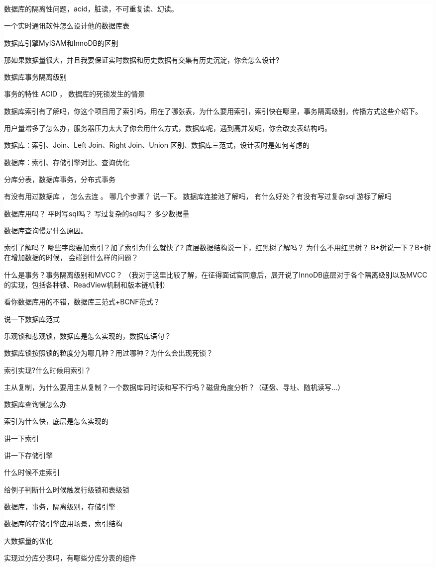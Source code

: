 数据库的隔离性问题，acid，脏读，不可重复读、幻读。

一个实时通讯软件怎么设计他的数据库表

数据库引擎MyISAM和InnoDB的区别

那如果数据量很大，并且我要保证实时数据和历史数据有交集有历史沉淀，你会怎么设计?

数据库事务隔离级别

事务的特性 ACID ， 数据库的死锁发生的情景

数据库索引有了解吗，你这个项目用了索引吗，用在了哪张表，为什么要用索引，索引快在哪里，事务隔离级别，传播方式这些介绍下。

用户量增多了怎么办，服务器压力太大了你会用什么方式，数据库呢，遇到高并发呢，你会改变表结构吗。

数据库：索引、Join、Left Join、Right Join、Union 区别、数据库三范式，设计表时是如何考虑的

数据库：索引、存储引擎对比、查询优化

分库分表，数据库事务，分布式事务

有没有用过数据库 ， 怎么去连 。 哪几个步骤？ 说一下。 数据库连接池了解吗， 有什么好处？有没有写过复杂sql  游标了解吗

数据库用吗？ 平时写sql吗？ 写过复杂的sql吗？ 多少数据量

数据库查询慢是什么原因。

索引了解吗？ 哪些字段要加索引？加了索引为什么就快了? 底层数据结构说一下，红黑树了解吗？ 为什么不用红黑树？ B+树说一下？B+树在增加数据的时候， 会碰到什么样的问题？

什么是事务？事务隔离级别和MVCC？
（我对于这里比较了解，在征得面试官同意后，展开说了InnoDB底层对于各个隔离级别以及MVCC的实现，包括各种锁、ReadView机制和版本链机制）

看你数据库用的不错，数据库三范式+BCNF范式？

说一下数据库范式

乐观锁和悲观锁，数据库是怎么实现的，数据库语句？

数据库锁按照锁的粒度分为哪几种？用过哪种？为什么会出现死锁？

索引实现?什么时候用索引？

主从复制，为什么要用主从复制？一个数据库同时读和写不行吗？磁盘角度分析？（硬盘、寻址、随机读写...）

数据库查询慢怎么办

索引为什么快，底层是怎么实现的

讲一下索引

讲一下存储引擎

什么时候不走索引

给例子判断什么时候触发行级锁和表级锁

数据库，事务，隔离级别，存储引擎

数据库的存储引擎应用场景，索引结构

大数据量的优化

实现过分库分表吗，有哪些分库分表的组件
